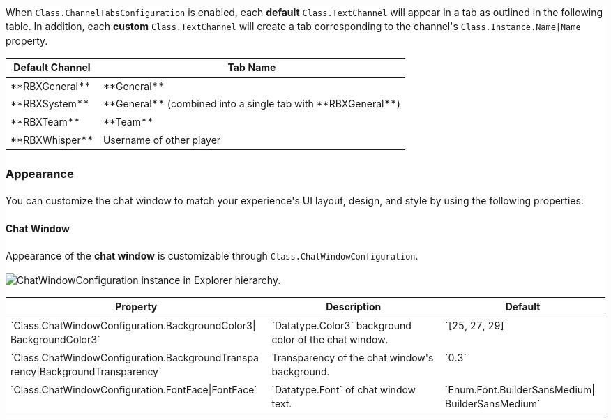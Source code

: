 When `Class.ChannelTabsConfiguration` is enabled, each **default** `Class.TextChannel` will appear in a tab as outlined in the following table. In addition, each **custom** `Class.TextChannel` will create a tab corresponding to the channel's `Class.Instance.Name|Name` property.

<table size="small">
	<thead>
		<tr>
			<th>Default Channel</th>
			<th>Tab Name</th>
		</tr>
	</thead>
	<tbody>
		<tr>
			<td>**RBXGeneral**</td>
			<td>**General**</td>
		</tr>
		<tr>
			<td>**RBXSystem**</td>
			<td>**General** (combined into a single tab with **RBXGeneral**)</td>
		</tr>
		<tr>
			<td>**RBXTeam**</td>
			<td>**Team**</td>
		</tr>
		<tr>
			<td>**RBXWhisper**</td>
			<td>Username of other player</td>
		</tr>
	</tbody>
</table>

### Appearance

You can customize the chat window to match your experience's UI layout, design, and style by using the following properties:

#### Chat Window

Appearance of the **chat window** is customizable through `Class.ChatWindowConfiguration`.

<img src="../assets/studio/explorer/TextChatService-ChatWindowConfiguration.png" width="320" height="94" alt="ChatWindowConfiguration instance in Explorer hierarchy." />

<table>
<thead>
	<tr>
		<th>Property</th>
		<th>Description</th>
		<th>Default</th>
	</tr>
</thead>
<tbody>
	<tr>
		<td>`Class.ChatWindowConfiguration.BackgroundColor3|BackgroundColor3`</td>
		<td>`Datatype.Color3` background color of the chat window.</td>
		<td>`[25, 27, 29]`</td>
	</tr>
	<tr>
		<td>`Class.ChatWindowConfiguration.BackgroundTransparency|BackgroundTransparency`</td>
		<td>Transparency of the chat window's background.</td>
		<td>`0.3`</td>
	</tr>
	<tr>
		<td>`Class.ChatWindowConfiguration.FontFace|FontFace`</td>
		<td>`Datatype.Font` of chat window text.</td>
		<td>`Enum.Font.BuilderSansMedium|BuilderSansMedium`</td>